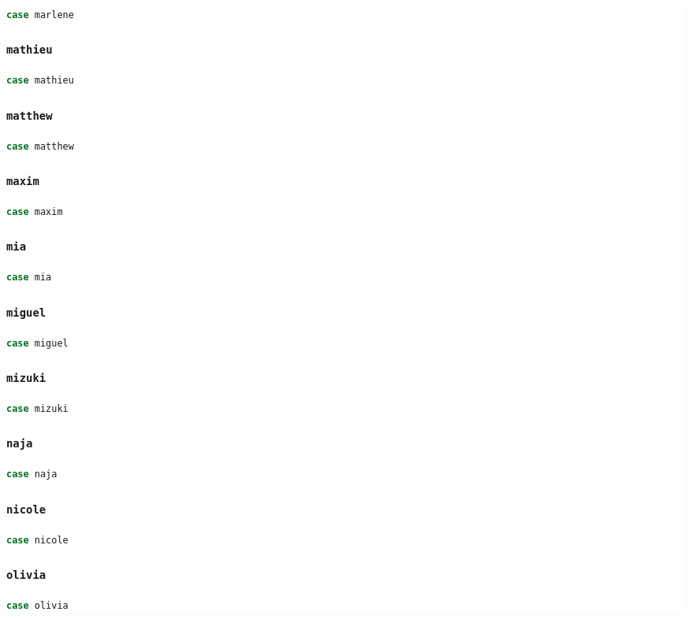 ``` swift
case marlene
```

### `mathieu`

``` swift
case mathieu
```

### `matthew`

``` swift
case matthew
```

### `maxim`

``` swift
case maxim
```

### `mia`

``` swift
case mia
```

### `miguel`

``` swift
case miguel
```

### `mizuki`

``` swift
case mizuki
```

### `naja`

``` swift
case naja
```

### `nicole`

``` swift
case nicole
```

### `olivia`

``` swift
case olivia
```

